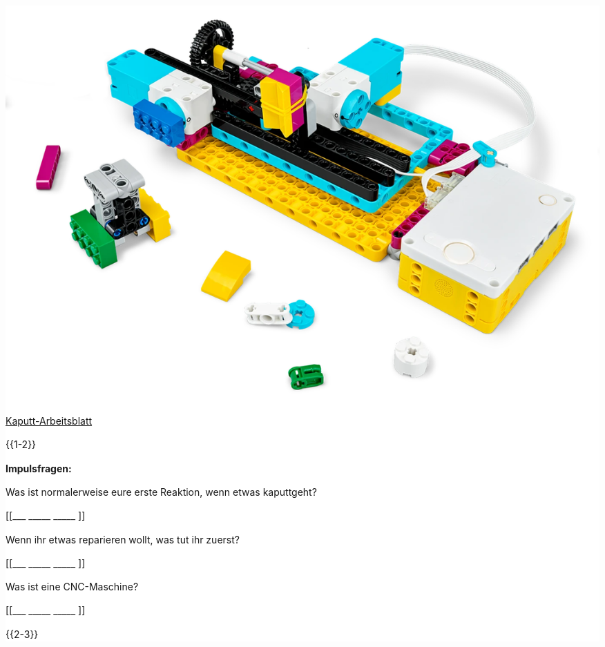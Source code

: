 ![Abbildung: Aufbau Aufgabe Kaputt](assets/aufgabeKaputt.png)

[Kaputt-Arbeitsblatt](https://education.lego.com/de-de/lessons/prime-invention-squad/broken/student-worksheet/)

</section>

{{1-2}} 
<section>

**Impulsfragen:**

Was ist normalerweise eure erste Reaktion, wenn etwas kaputtgeht?

[[___ _____ _____ ]]

Wenn ihr etwas reparieren wollt, was tut ihr zuerst?

[[___ _____ _____ ]]

Was ist eine CNC-Maschine?

[[___ _____ _____ ]]

</section>

{{2-3}}
<section>
